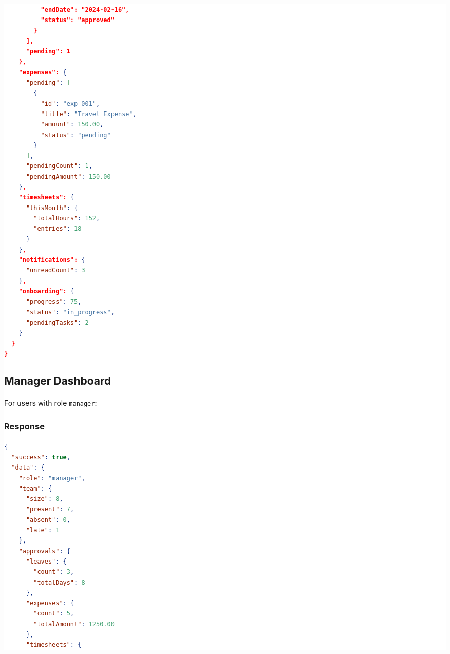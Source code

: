 ```json
          "endDate": "2024-02-16",
          "status": "approved"
        }
      ],
      "pending": 1
    },
    "expenses": {
      "pending": [
        {
          "id": "exp-001",
          "title": "Travel Expense",
          "amount": 150.00,
          "status": "pending"
        }
      ],
      "pendingCount": 1,
      "pendingAmount": 150.00
    },
    "timesheets": {
      "thisMonth": {
        "totalHours": 152,
        "entries": 18
      }
    },
    "notifications": {
      "unreadCount": 3
    },
    "onboarding": {
      "progress": 75,
      "status": "in_progress",
      "pendingTasks": 2
    }
  }
}
```

## Manager Dashboard

For users with role `manager`:

### Response

```json
{
  "success": true,
  "data": {
    "role": "manager",
    "team": {
      "size": 8,
      "present": 7,
      "absent": 0,
      "late": 1
    },
    "approvals": {
      "leaves": {
        "count": 3,
        "totalDays": 8
      },
      "expenses": {
        "count": 5,
        "totalAmount": 1250.00
      },
      "timesheets": {
```